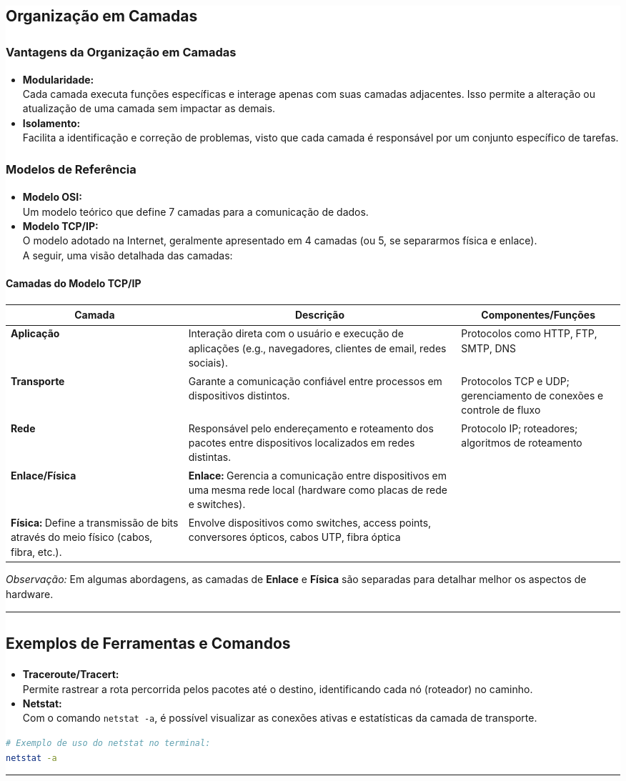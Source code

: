 
## Organização em Camadas

### Vantagens da Organização em Camadas
- **Modularidade:**  
  Cada camada executa funções específicas e interage apenas com suas camadas adjacentes. Isso permite a alteração ou atualização de uma camada sem impactar as demais.
- **Isolamento:**  
  Facilita a identificação e correção de problemas, visto que cada camada é responsável por um conjunto específico de tarefas.

### Modelos de Referência
- **Modelo OSI:**  
  Um modelo teórico que define 7 camadas para a comunicação de dados.
- **Modelo TCP/IP:**  
  O modelo adotado na Internet, geralmente apresentado em 4 camadas (ou 5, se separarmos física e enlace).  
  A seguir, uma visão detalhada das camadas:

#### Camadas do Modelo TCP/IP

| **Camada**      | **Descrição**                                                                                                                                       | **Componentes/Funções**                                              |
|-----------------|------------------------------------------------------------------------------------------------------------------------------------------------------|----------------------------------------------------------------------|
| **Aplicação**   | Interação direta com o usuário e execução de aplicações (e.g., navegadores, clientes de email, redes sociais).                                        | Protocolos como HTTP, FTP, SMTP, DNS                                 |
| **Transporte**  | Garante a comunicação confiável entre processos em dispositivos distintos.                                                                         | Protocolos TCP e UDP; gerenciamento de conexões e controle de fluxo  |
| **Rede**        | Responsável pelo endereçamento e roteamento dos pacotes entre dispositivos localizados em redes distintas.                                           | Protocolo IP; roteadores; algoritmos de roteamento                    |
| **Enlace/Física** | **Enlace:** Gerencia a comunicação entre dispositivos em uma mesma rede local (hardware como placas de rede e switches).  
**Física:** Define a transmissão de bits através do meio físico (cabos, fibra, etc.).  | Envolve dispositivos como switches, access points, conversores ópticos, cabos UTP, fibra óptica |

*Observação:* Em algumas abordagens, as camadas de **Enlace** e **Física** são separadas para detalhar melhor os aspectos de hardware.

---

## Exemplos de Ferramentas e Comandos

- **Traceroute/Tracert:**  
  Permite rastrear a rota percorrida pelos pacotes até o destino, identificando cada nó (roteador) no caminho.
- **Netstat:**  
  Com o comando `netstat -a`, é possível visualizar as conexões ativas e estatísticas da camada de transporte.

```bash
# Exemplo de uso do netstat no terminal:
netstat -a
```

---

